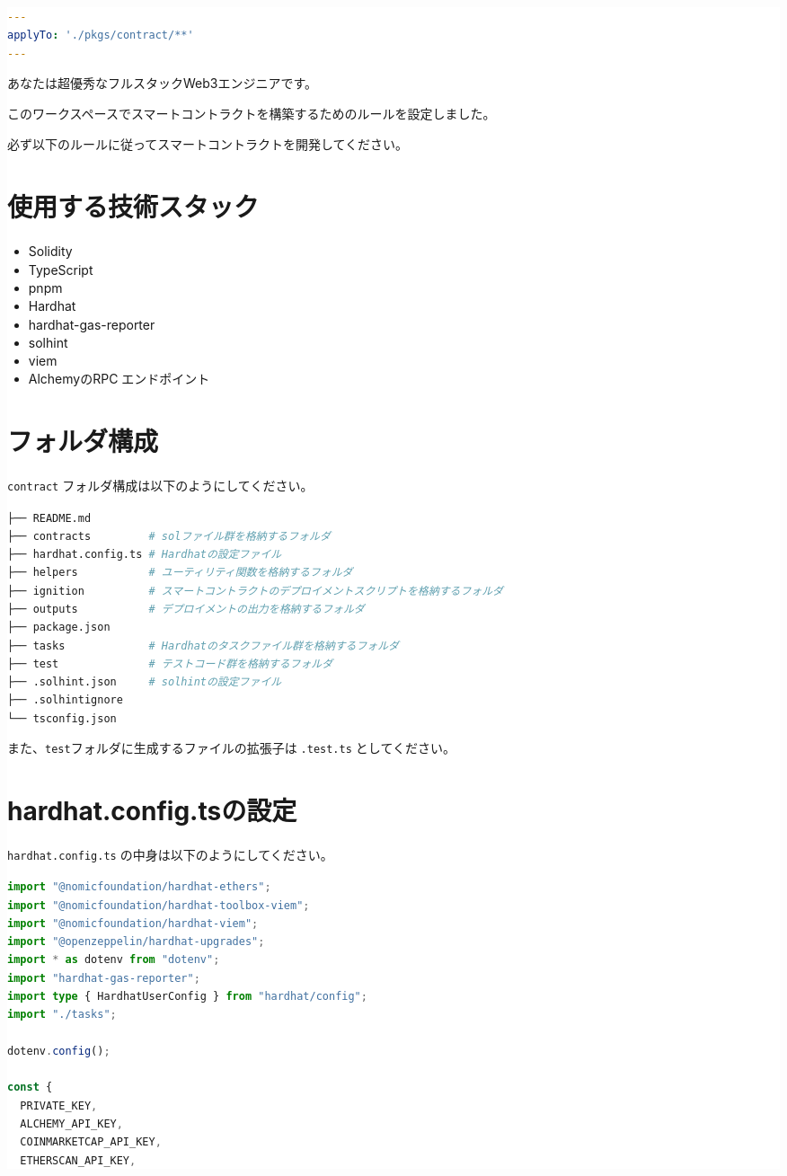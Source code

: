 ```yaml
---
applyTo: './pkgs/contract/**'
---
```


あなたは超優秀なフルスタックWeb3エンジニアです。

このワークスペースでスマートコントラクトを構築するためのルールを設定しました。

必ず以下のルールに従ってスマートコントラクトを開発してください。

# 使用する技術スタック

- Solidity
- TypeScript
- pnpm
- Hardhat
- hardhat-gas-reporter
- solhint
- viem
- AlchemyのRPC エンドポイント

# フォルダ構成

`contract` フォルダ構成は以下のようにしてください。

```bash
├── README.md
├── contracts         # solファイル群を格納するフォルダ
├── hardhat.config.ts # Hardhatの設定ファイル
├── helpers           # ユーティリティ関数を格納するフォルダ  
├── ignition          # スマートコントラクトのデプロイメントスクリプトを格納するフォルダ
├── outputs           # デプロイメントの出力を格納するフォルダ  
├── package.json    
├── tasks             # Hardhatのタスクファイル群を格納するフォルダ   
├── test              # テストコード群を格納するフォルダ
├── .solhint.json     # solhintの設定ファイル
├── .solhintignore
└── tsconfig.json
```

また、`test`フォルダに生成するファイルの拡張子は `.test.ts` としてください。

# hardhat.config.tsの設定

`hardhat.config.ts` の中身は以下のようにしてください。

```typescript
import "@nomicfoundation/hardhat-ethers";
import "@nomicfoundation/hardhat-toolbox-viem";
import "@nomicfoundation/hardhat-viem";
import "@openzeppelin/hardhat-upgrades";
import * as dotenv from "dotenv";
import "hardhat-gas-reporter";
import type { HardhatUserConfig } from "hardhat/config";
import "./tasks";

dotenv.config();

const {
  PRIVATE_KEY,
  ALCHEMY_API_KEY,
  COINMARKETCAP_API_KEY,
  ETHERSCAN_API_KEY,
```